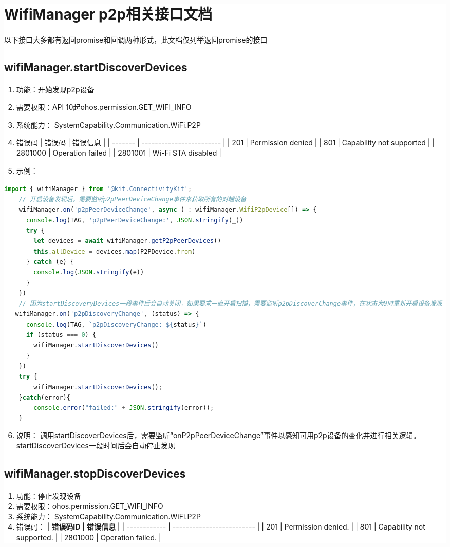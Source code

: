 # WifiManager p2p相关接口文档

以下接口大多都有返回promise和回调两种形式，此文档仅列举返回promise的接口

## wifiManager.startDiscoverDevices

1. 功能：开始发现p2p设备

2. 需要权限：API 10起ohos.permission.GET_WIFI_INFO
3. 系统能力： SystemCapability.Communication.WiFi.P2P
4. 错误码
| 错误码  | 错误信息                 |
| ------- | ------------------------ |
| 201     | Permission denied        |
| 801     | Capability not supported |
| 2801000 | Operation failed         |
| 2801001 | Wi-Fi STA disabled       |

5. 示例：
```typescript
import { wifiManager } from '@kit.ConnectivityKit';
    // 开启设备发现后，需要监听p2pPeerDeviceChange事件来获取所有的对端设备
    wifiManager.on('p2pPeerDeviceChange', async (_: wifiManager.WifiP2pDevice[]) => {
      console.log(TAG, 'p2pPeerDeviceChange:', JSON.stringify(_))
      try {
        let devices = await wifiManager.getP2pPeerDevices()
        this.allDevice = devices.map(P2PDevice.from)
      } catch (e) {
        console.log(JSON.stringify(e))
      }
    })
    // 因为startDiscoveryDevices一段事件后会自动关闭，如果要求一直开启扫描，需要监听p2pDiscoverChange事件，在状态为0时重新开启设备发现
   wifiManager.on('p2pDiscoveryChange', (status) => {
      console.log(TAG, `p2pDiscoveryChange: ${status}`)
      if (status === 0) {
        wifiManager.startDiscoverDevices()
      }
    })
	try {
		wifiManager.startDiscoverDevices();	
	}catch(error){
		console.error("failed:" + JSON.stringify(error));
	}
```
6. 说明：
   调用startDiscoverDevices后，需要监听“onP2pPeerDeviceChange”事件以感知可用p2p设备的变化并进行相关逻辑。startDiscoverDevices一段时间后会自动停止发现

##  wifiManager.stopDiscoverDevices
1. 功能：停止发现设备
2. 需要权限：ohos.permission.GET_WIFI_INFO
3. 系统能力： SystemCapability.Communication.WiFi.P2P
4. 错误码：
| **错误码ID** | **错误信息**              |
| ------------ | ------------------------- |
| 201          | Permission denied.        |
| 801          | Capability not supported. |
| 2801000      | Operation failed.         |